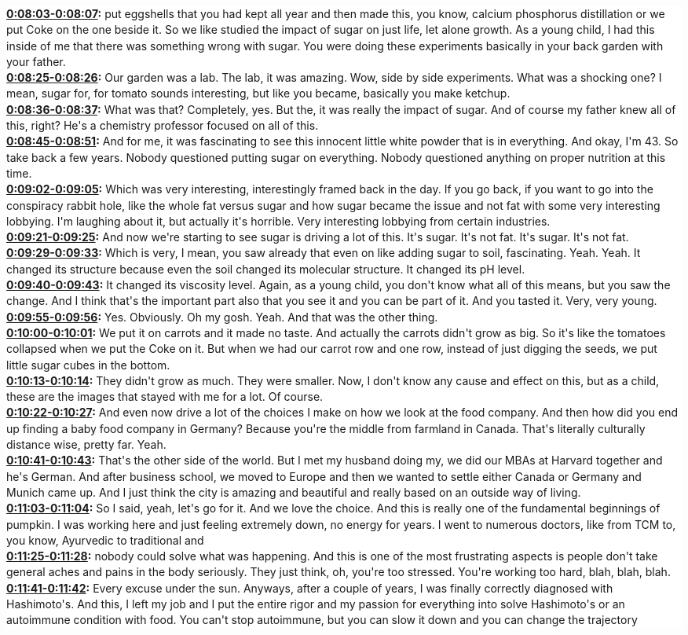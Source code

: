 **[0:08:03-0:08:07](https://investinginregenerativeagriculture.com/jaclyn-schnau#t=0:08:03):**  put eggshells that you had kept all year and then made this, you know, calcium phosphorus  distillation or we put Coke on the one beside it.  So we like studied the impact of sugar on just life, let alone growth.  As a young child, I had this inside of me that there was something wrong with sugar.  You were doing these experiments basically in your back garden with your father.  
**[0:08:25-0:08:26](https://investinginregenerativeagriculture.com/jaclyn-schnau#t=0:08:25):**  Our garden was a lab.  The lab, it was amazing.  Wow, side by side experiments.  What was a shocking one?  I mean, sugar for, for tomato sounds interesting, but like you became, basically you make ketchup.  
**[0:08:36-0:08:37](https://investinginregenerativeagriculture.com/jaclyn-schnau#t=0:08:36):**  What was that?  Completely, yes.  But the, it was really the impact of sugar.  And of course my father knew all of this, right?  He's a chemistry professor focused on all of this.  
**[0:08:45-0:08:51](https://investinginregenerativeagriculture.com/jaclyn-schnau#t=0:08:45):**  And for me, it was fascinating to see this innocent little white powder that is in everything.  And okay, I'm 43.  So take back a few years.  Nobody questioned putting sugar on everything.  Nobody questioned anything on proper nutrition at this time.  
**[0:09:02-0:09:05](https://investinginregenerativeagriculture.com/jaclyn-schnau#t=0:09:02):**  Which was very interesting, interestingly framed back in the day.  If you go back, if you want to go into the conspiracy rabbit hole, like the whole fat  versus sugar and how sugar became the issue and not fat with some very interesting lobbying.  I'm laughing about it, but actually it's horrible.  Very interesting lobbying from certain industries.  
**[0:09:21-0:09:25](https://investinginregenerativeagriculture.com/jaclyn-schnau#t=0:09:21):**  And now we're starting to see sugar is driving a lot of this.  It's sugar.  It's not fat.  It's sugar.  It's not fat.  
**[0:09:29-0:09:33](https://investinginregenerativeagriculture.com/jaclyn-schnau#t=0:09:29):**  Which is very, I mean, you saw already that even on like adding sugar to soil, fascinating.  Yeah.  Yeah.  It changed its structure because even the soil changed its molecular structure.  It changed its pH level.  
**[0:09:40-0:09:43](https://investinginregenerativeagriculture.com/jaclyn-schnau#t=0:09:40):**  It changed its viscosity level.  Again, as a young child, you don't know what all of this means, but you saw the change.  And I think that's the important part also that you see it and you can be part of it.  And you tasted it.  Very, very young.  
**[0:09:55-0:09:56](https://investinginregenerativeagriculture.com/jaclyn-schnau#t=0:09:55):**  Yes.  Obviously.  Oh my gosh.  Yeah.  And that was the other thing.  
**[0:10:00-0:10:01](https://investinginregenerativeagriculture.com/jaclyn-schnau#t=0:10:00):**  We put it on carrots and it made no taste.  And actually the carrots didn't grow as big.  So it's like the tomatoes collapsed when we put the Coke on it.  But when we had our carrot row and one row, instead of just digging the seeds, we put  little sugar cubes in the bottom.  
**[0:10:13-0:10:14](https://investinginregenerativeagriculture.com/jaclyn-schnau#t=0:10:13):**  They didn't grow as much.  They were smaller.  Now, I don't know any cause and effect on this, but as a child, these are the images  that stayed with me for a lot.  Of course.  
**[0:10:22-0:10:27](https://investinginregenerativeagriculture.com/jaclyn-schnau#t=0:10:22):**  And even now drive a lot of the choices I make on how we look at the food company.  And then how did you end up finding a baby food company in Germany?  Because you're the middle from farmland in Canada.  That's literally culturally distance wise, pretty far.  Yeah.  
**[0:10:41-0:10:43](https://investinginregenerativeagriculture.com/jaclyn-schnau#t=0:10:41):**  That's the other side of the world.  But I met my husband doing my, we did our MBAs at Harvard together and he's German.  And after business school, we moved to Europe and then we wanted to settle either Canada  or Germany and Munich came up.  And I just think the city is amazing and beautiful and really based on an outside way of living.  
**[0:11:03-0:11:04](https://investinginregenerativeagriculture.com/jaclyn-schnau#t=0:11:03):**  So I said, yeah, let's go for it.  And we love the choice.  And this is really one of the fundamental beginnings of pumpkin.  I was working here and just feeling extremely down, no energy for years.  I went to numerous doctors, like from TCM to, you know, Ayurvedic to traditional and  
**[0:11:25-0:11:28](https://investinginregenerativeagriculture.com/jaclyn-schnau#t=0:11:25):**  nobody could solve what was happening.  And this is one of the most frustrating aspects is people don't take general aches and pains  in the body seriously.  They just think, oh, you're too stressed.  You're working too hard, blah, blah, blah.  
**[0:11:41-0:11:42](https://investinginregenerativeagriculture.com/jaclyn-schnau#t=0:11:41):**  Every excuse under the sun.  Anyways, after a couple of years, I was finally correctly diagnosed with Hashimoto's.  And this, I left my job and I put the entire rigor and my passion for everything into solve  Hashimoto's or an autoimmune condition with food.  You can't stop autoimmune, but you can slow it down and you can change the trajectory  